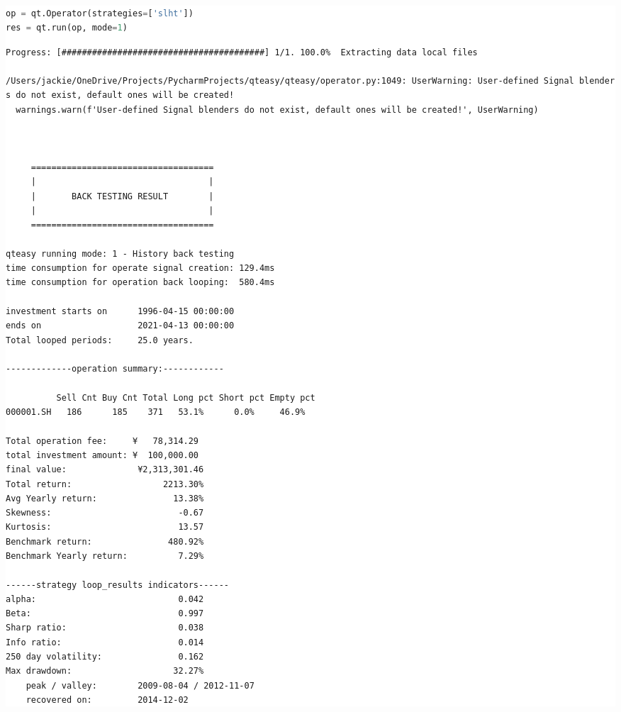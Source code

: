


```python
op = qt.Operator(strategies=['slht'])
res = qt.run(op, mode=1)
```

    Progress: [########################################] 1/1. 100.0%  Extracting data local files

    /Users/jackie/OneDrive/Projects/PycharmProjects/qteasy/qteasy/operator.py:1049: UserWarning: User-defined Signal blenders do not exist, default ones will be created!
      warnings.warn(f'User-defined Signal blenders do not exist, default ones will be created!', UserWarning)


    
         ====================================
         |                                  |
         |       BACK TESTING RESULT        |
         |                                  |
         ====================================
    
    qteasy running mode: 1 - History back testing
    time consumption for operate signal creation: 129.4ms
    time consumption for operation back looping:  580.4ms
    
    investment starts on      1996-04-15 00:00:00
    ends on                   2021-04-13 00:00:00
    Total looped periods:     25.0 years.
    
    -------------operation summary:------------
    
              Sell Cnt Buy Cnt Total Long pct Short pct Empty pct
    000001.SH   186      185    371   53.1%      0.0%     46.9%   
    
    Total operation fee:     ¥   78,314.29
    total investment amount: ¥  100,000.00
    final value:              ¥2,313,301.46
    Total return:                  2213.30% 
    Avg Yearly return:               13.38%
    Skewness:                         -0.67
    Kurtosis:                         13.57
    Benchmark return:               480.92% 
    Benchmark Yearly return:          7.29%
    
    ------strategy loop_results indicators------ 
    alpha:                            0.042
    Beta:                             0.997
    Sharp ratio:                      0.038
    Info ratio:                       0.014
    250 day volatility:               0.162
    Max drawdown:                    32.27% 
        peak / valley:        2009-08-04 / 2012-11-07
        recovered on:         2014-12-02
    